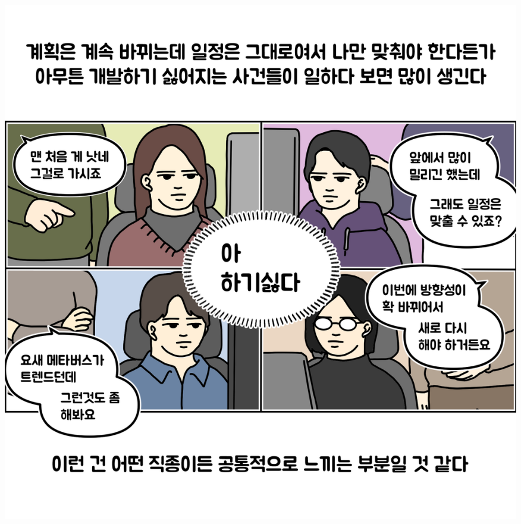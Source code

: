 <img src="/images/devkyungsoo/cartoon48/cartoon48_9.png" width="100%" title="cartoon_image" alt="일로 하면 재밌기 힘들다"/>